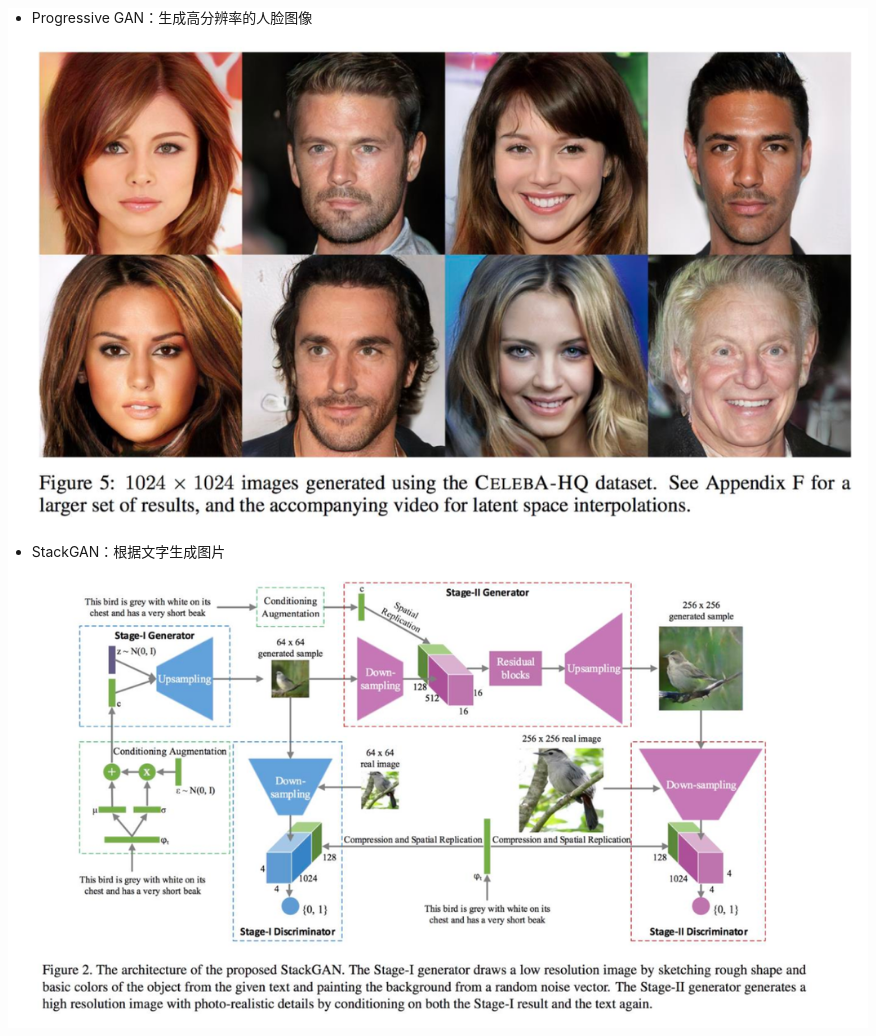 	

- Progressive GAN：生成高分辨率的人脸图像

	![](./images/N0803-GAN（生成对抗网络）简介/深度之眼PyTorch框架班-20201215-224441-348460.png)

	

- StackGAN：根据文字生成图片

	![](./images/N0803-GAN（生成对抗网络）简介/深度之眼PyTorch框架班-20201215-224441-367626.png)
